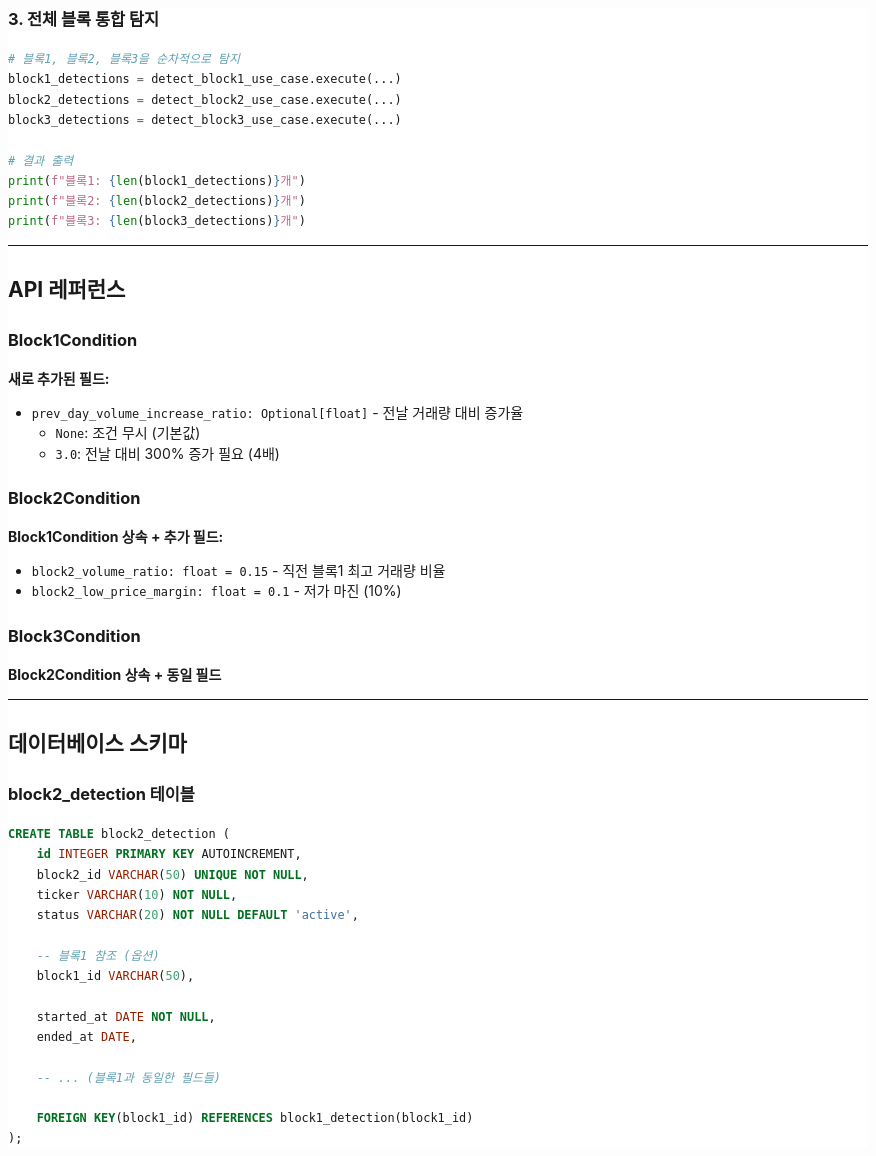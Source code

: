 ### 3. 전체 블록 통합 탐지

```python
# 블록1, 블록2, 블록3을 순차적으로 탐지
block1_detections = detect_block1_use_case.execute(...)
block2_detections = detect_block2_use_case.execute(...)
block3_detections = detect_block3_use_case.execute(...)

# 결과 출력
print(f"블록1: {len(block1_detections)}개")
print(f"블록2: {len(block2_detections)}개")
print(f"블록3: {len(block3_detections)}개")
```

---

## API 레퍼런스

### Block1Condition

**새로 추가된 필드:**
- `prev_day_volume_increase_ratio: Optional[float]` - 전날 거래량 대비 증가율
  - `None`: 조건 무시 (기본값)
  - `3.0`: 전날 대비 300% 증가 필요 (4배)

### Block2Condition

**Block1Condition 상속 + 추가 필드:**
- `block2_volume_ratio: float = 0.15` - 직전 블록1 최고 거래량 비율
- `block2_low_price_margin: float = 0.1` - 저가 마진 (10%)

### Block3Condition

**Block2Condition 상속 + 동일 필드**

---

## 데이터베이스 스키마

### block2_detection 테이블

```sql
CREATE TABLE block2_detection (
    id INTEGER PRIMARY KEY AUTOINCREMENT,
    block2_id VARCHAR(50) UNIQUE NOT NULL,
    ticker VARCHAR(10) NOT NULL,
    status VARCHAR(20) NOT NULL DEFAULT 'active',

    -- 블록1 참조 (옵션)
    block1_id VARCHAR(50),

    started_at DATE NOT NULL,
    ended_at DATE,

    -- ... (블록1과 동일한 필드들)

    FOREIGN KEY(block1_id) REFERENCES block1_detection(block1_id)
);
```

